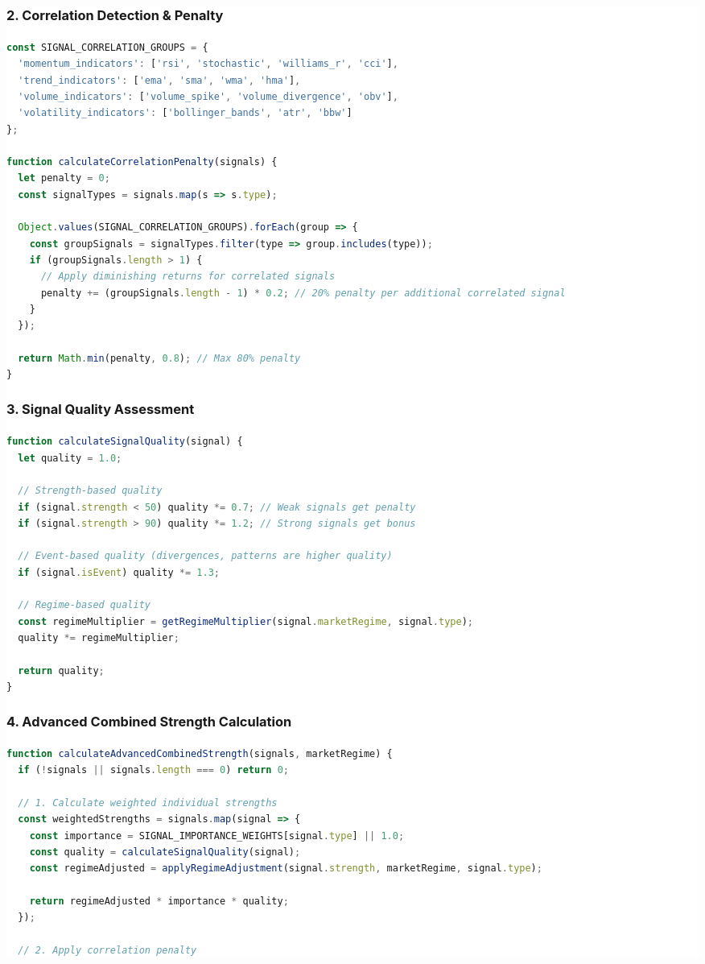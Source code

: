 ```javascript
```

### **2. Correlation Detection & Penalty**

```javascript
const SIGNAL_CORRELATION_GROUPS = {
  'momentum_indicators': ['rsi', 'stochastic', 'williams_r', 'cci'],
  'trend_indicators': ['ema', 'sma', 'wma', 'hma'],
  'volume_indicators': ['volume_spike', 'volume_divergence', 'obv'],
  'volatility_indicators': ['bollinger_bands', 'atr', 'bbw']
};

function calculateCorrelationPenalty(signals) {
  let penalty = 0;
  const signalTypes = signals.map(s => s.type);
  
  Object.values(SIGNAL_CORRELATION_GROUPS).forEach(group => {
    const groupSignals = signalTypes.filter(type => group.includes(type));
    if (groupSignals.length > 1) {
      // Apply diminishing returns for correlated signals
      penalty += (groupSignals.length - 1) * 0.2; // 20% penalty per additional correlated signal
    }
  });
  
  return Math.min(penalty, 0.8); // Max 80% penalty
}
```

### **3. Signal Quality Assessment**

```javascript
function calculateSignalQuality(signal) {
  let quality = 1.0;
  
  // Strength-based quality
  if (signal.strength < 50) quality *= 0.7; // Weak signals get penalty
  if (signal.strength > 90) quality *= 1.2; // Strong signals get bonus
  
  // Event-based quality (divergences, patterns are higher quality)
  if (signal.isEvent) quality *= 1.3;
  
  // Regime-based quality
  const regimeMultiplier = getRegimeMultiplier(signal.marketRegime, signal.type);
  quality *= regimeMultiplier;
  
  return quality;
}
```

### **4. Advanced Combined Strength Calculation**

```javascript
function calculateAdvancedCombinedStrength(signals, marketRegime) {
  if (!signals || signals.length === 0) return 0;
  
  // 1. Calculate weighted individual strengths
  const weightedStrengths = signals.map(signal => {
    const importance = SIGNAL_IMPORTANCE_WEIGHTS[signal.type] || 1.0;
    const quality = calculateSignalQuality(signal);
    const regimeAdjusted = applyRegimeAdjustment(signal.strength, marketRegime, signal.type);
    
    return regimeAdjusted * importance * quality;
  });
  
  // 2. Apply correlation penalty
```